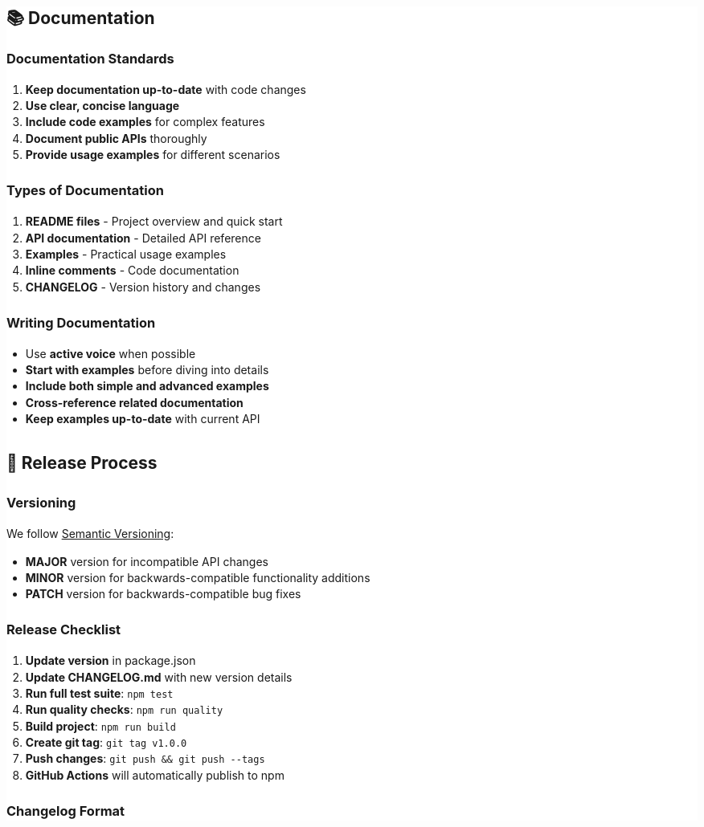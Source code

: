 ```bash
```

## 📚 Documentation

### Documentation Standards

1. **Keep documentation up-to-date** with code changes
2. **Use clear, concise language**
3. **Include code examples** for complex features
4. **Document public APIs** thoroughly
5. **Provide usage examples** for different scenarios

### Types of Documentation

1. **README files** - Project overview and quick start
2. **API documentation** - Detailed API reference
3. **Examples** - Practical usage examples
4. **Inline comments** - Code documentation
5. **CHANGELOG** - Version history and changes

### Writing Documentation

- Use **active voice** when possible
- **Start with examples** before diving into details
- **Include both simple and advanced examples**
- **Cross-reference related documentation**
- **Keep examples up-to-date** with current API

## 🚀 Release Process

### Versioning

We follow [Semantic Versioning](https://semver.org/):

- **MAJOR** version for incompatible API changes
- **MINOR** version for backwards-compatible functionality additions
- **PATCH** version for backwards-compatible bug fixes

### Release Checklist

1. **Update version** in package.json
2. **Update CHANGELOG.md** with new version details
3. **Run full test suite**: `npm test`
4. **Run quality checks**: `npm run quality`
5. **Build project**: `npm run build`
6. **Create git tag**: `git tag v1.0.0`
7. **Push changes**: `git push && git push --tags`
8. **GitHub Actions** will automatically publish to npm

### Changelog Format
